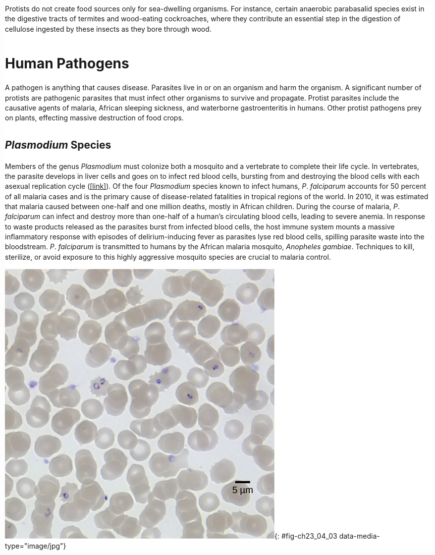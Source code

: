 Protists do not create food sources only for sea-dwelling organisms. For instance, certain anaerobic parabasalid species exist in the digestive tracts of termites and wood-eating cockroaches, where they contribute an essential step in the digestion of cellulose ingested by these insects as they bore through wood.

# Human Pathogens

A pathogen is anything that causes disease. Parasites live in or on an organism and harm the organism. A significant number of protists are pathogenic parasites that must infect other organisms to survive and propagate. Protist parasites include the causative agents of malaria, African sleeping sickness, and waterborne gastroenteritis in humans. Other protist pathogens prey on plants, effecting massive destruction of food crops.

## *Plasmodium* Species

Members of the genus *Plasmodium* must colonize both a mosquito and a vertebrate to complete their life cycle. In vertebrates, the parasite develops in liver cells and goes on to infect red blood cells, bursting from and destroying the blood cells with each asexual replication cycle ([\[link\]](#fig-ch23_04_03)). Of the four *Plasmodium* species known to infect humans, *P*.<em> falciparum</em> accounts for 50 percent of all malaria cases and is the primary cause of disease-related fatalities in tropical regions of the world. In 2010, it was estimated that malaria caused between one-half and one million deaths, mostly in African children. During the course of malaria, *P*.<em> falciparum</em> can infect and destroy more than one-half of a human’s circulating blood cells, leading to severe anemia. In response to waste products released as the parasites burst from infected blood cells, the host immune system mounts a massive inflammatory response with episodes of delirium-inducing fever as parasites lyse red blood cells, spilling parasite waste into the bloodstream. *P*.<em> falciparum</em> is transmitted to humans by the African malaria mosquito, *Anopheles gambiae*. Techniques to kill, sterilize, or avoid exposure to this highly aggressive mosquito species are crucial to malaria control.

 ![The micrograph shows round red blood cells, each about 8 microns across, infected with ring-shaped P falciparum.](../resources/Figure_23_04_03.jpg "Red blood cells are shown to be infected with P. falciparum, the causative agent of malaria. In this light microscopic image taken using a 100&#xD7; oil immersion lens, the ring-shaped P. falciparum stains purple. (credit: modification of work by Michael Zahniser; scale-bar data from Matt Russell)"){: #fig-ch23_04_03 data-media-type="image/jpg"}


[1]: http://openstaxcollege.org/l/malaria
[2]: http://openstaxcollege.org/l/African_sleep